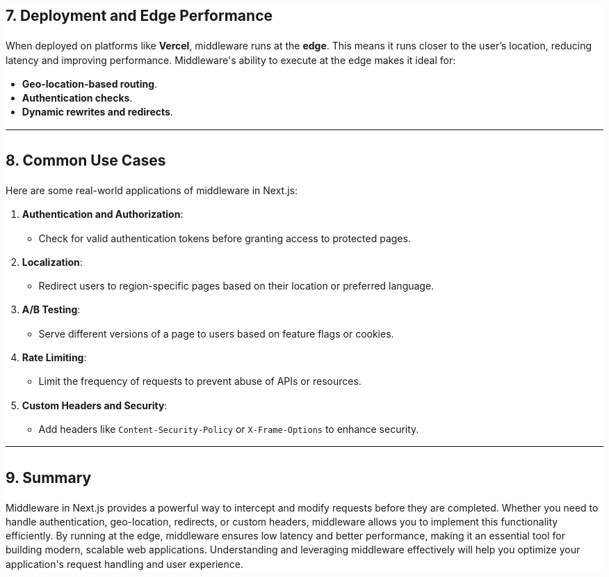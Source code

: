 ## **7. Deployment and Edge Performance**

<audio src="../../../../Downloads/2024年12月19日13点31分.mp3"></audio>

When deployed on platforms like **Vercel**, middleware runs at the **edge**. This means it runs closer to the user’s location, reducing latency and improving performance. Middleware's ability to execute at the edge makes it ideal for:

- **Geo-location-based routing**.
- **Authentication checks**.
- **Dynamic rewrites and redirects**.

---

## **8. Common Use Cases**

<audio src="../../../../Downloads/2024年12月19日13点33分.mp3"></audio>

Here are some real-world applications of middleware in Next.js:

1. **Authentication and Authorization**:
   - Check for valid authentication tokens before granting access to protected pages.

2. **Localization**:
   - Redirect users to region-specific pages based on their location or preferred language.

3. **A/B Testing**:
   - Serve different versions of a page to users based on feature flags or cookies.

4. **Rate Limiting**:
   - Limit the frequency of requests to prevent abuse of APIs or resources.

5. **Custom Headers and Security**:
   - Add headers like `Content-Security-Policy` or `X-Frame-Options` to enhance security.

---

## **9. Summary**

<audio src="../../../../Downloads/2024年12月19日13点34分.mp3"></audio>

Middleware in Next.js provides a powerful way to intercept and modify requests before they are completed. Whether you need to handle authentication, geo-location, redirects, or custom headers, middleware allows you to implement this functionality efficiently. By running at the edge, middleware ensures low latency and better performance, making it an essential tool for building modern, scalable web applications. Understanding and leveraging middleware effectively will help you optimize your application's request handling and user experience.